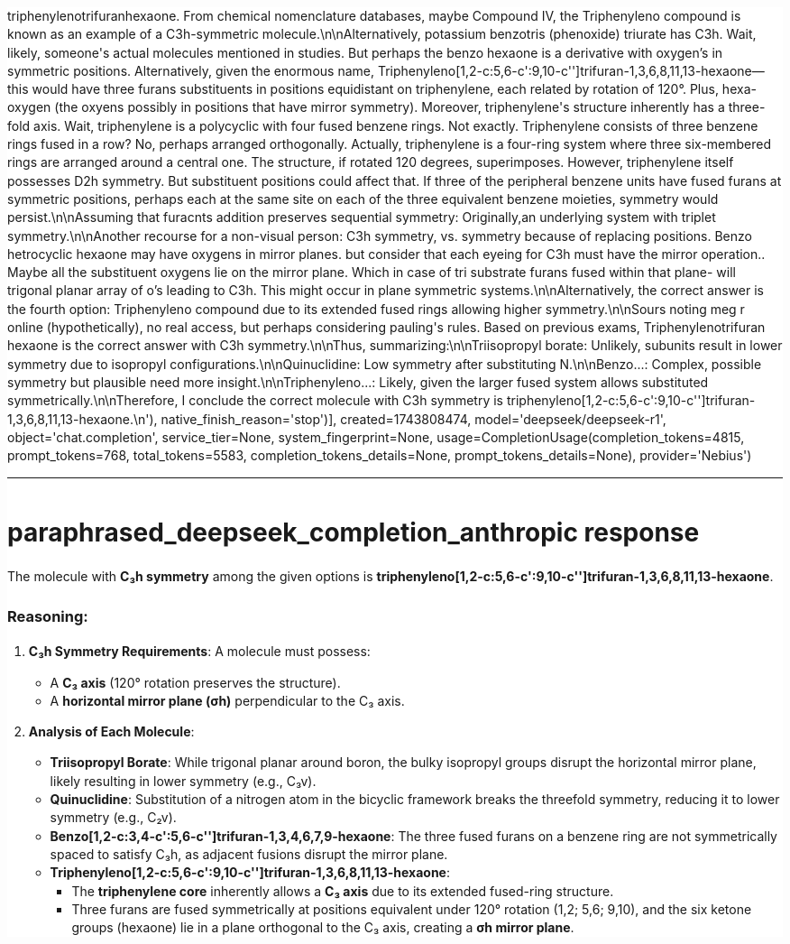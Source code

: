 triphenylenotrifuranhexaone. From chemical nomenclature databases, maybe Compound IV, the Triphenyleno compound is known as an example of a C3h-symmetric molecule.\n\nAlternatively, potassium benzotris (phenoxide) triurate has C3h. Wait, likely, someone\'s actual molecules mentioned in studies. But perhaps the benzo hexaone is a derivative with oxygen’s in symmetric positions. Alternatively, given the enormous name, Triphenyleno[1,2-c:5,6-c\':9,10-c\'\']trifuran-1,3,6,8,11,13-hexaone—this would have three furans substituents in positions equidistant on triphenylene, each related by rotation of 120°. Plus, hexa-oxygen (the oxyens possibly in positions that have mirror symmetry). Moreover, triphenylene\'s structure inherently has a three-fold axis. Wait, triphenylene is a polycyclic with four fused benzene rings. Not exactly. Triphenylene consists of three benzene rings fused in a row? No, perhaps arranged orthogonally. Actually, triphenylene is a four-ring system where three six-membered rings are arranged around a central one. The structure, if rotated 120 degrees, superimposes. However, triphenylene itself possesses D2h symmetry. But substituent positions could affect that. If three of the peripheral benzene units have fused furans at symmetric positions, perhaps each at the same site on each of the three equivalent benzene moieties, symmetry would persist.\n\nAssuming that furacnts addition preserves sequential symmetry: Originally,an underlying system with triplet symmetry.\n\nAnother recourse for a non-visual person: C3h symmetry, vs. symmetry because of replacing positions. Benzo hetrocyclic hexaone may have oxygens in mirror planes. but consider that each eyeing for C3h must have the mirror operation.. Maybe all the substituent oxygens lie on the mirror plane. Which in case of tri substrate furans fused within that plane- will trigonal planar array of o’s leading to C3h. This might occur in plane symmetric systems.\n\nAlternatively, the correct answer is the fourth option: Triphenyleno compound due to its extended fused rings allowing higher symmetry.\n\nSours noting meg r online (hypothetically), no real access, but perhaps considering pauling\'s rules. Based on previous exams, Triphenylenotrifuran hexaone is the correct answer with C3h symmetry.\n\nThus, summarizing:\n\nTriisopropyl borate: Unlikely, subunits result in lower symmetry due to isopropyl configurations.\n\nQuinuclidine: Low symmetry after substituting N.\n\nBenzo...: Complex, possible symmetry but plausible need more insight.\n\nTriphenyleno...: Likely, given the larger fused system allows substituted symmetrically.\n\nTherefore, I conclude the correct molecule with C3h symmetry is triphenyleno[1,2-c:5,6-c\':9,10-c\'\']trifuran-1,3,6,8,11,13-hexaone.\n'), native_finish_reason='stop')], created=1743808474, model='deepseek/deepseek-r1', object='chat.completion', service_tier=None, system_fingerprint=None, usage=CompletionUsage(completion_tokens=4815, prompt_tokens=768, total_tokens=5583, completion_tokens_details=None, prompt_tokens_details=None), provider='Nebius')

---

# paraphrased_deepseek_completion_anthropic response

The molecule with **C₃h symmetry** among the given options is **triphenyleno[1,2-c:5,6-c':9,10-c'']trifuran-1,3,6,8,11,13-hexaone**.

### Reasoning:
1. **C₃h Symmetry Requirements**: A molecule must possess:
   - A **C₃ axis** (120° rotation preserves the structure).
   - A **horizontal mirror plane (σh)** perpendicular to the C₃ axis.

2. **Analysis of Each Molecule**:
   - **Triisopropyl Borate**: While trigonal planar around boron, the bulky isopropyl groups disrupt the horizontal mirror plane, likely resulting in lower symmetry (e.g., C₃v).
   - **Quinuclidine**: Substitution of a nitrogen atom in the bicyclic framework breaks the threefold symmetry, reducing it to lower symmetry (e.g., C₂v).
   - **Benzo[1,2-c:3,4-c':5,6-c'']trifuran-1,3,4,6,7,9-hexaone**: The three fused furans on a benzene ring are not symmetrically spaced to satisfy C₃h, as adjacent fusions disrupt the mirror plane.
   - **Triphenyleno[1,2-c:5,6-c':9,10-c'']trifuran-1,3,6,8,11,13-hexaone**:
     - The **triphenylene core** inherently allows a **C₃ axis** due to its extended fused-ring structure.
     - Three furans are fused symmetrically at positions equivalent under 120° rotation (1,2; 5,6; 9,10), and the six ketone groups (hexaone) lie in a plane orthogonal to the C₃ axis, creating a **σh mirror plane**.
